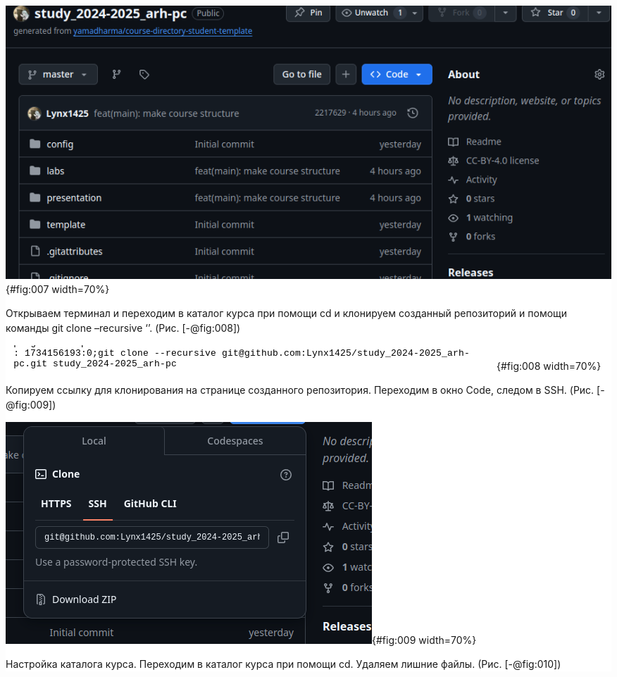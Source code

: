 ![Создание репозитория](image/7.png){#fig:007 width=70%}

Открываем терминал и переходим в каталог курса при помощи cd и клонируем
созданный репозиторий и помощи команды git clone –recursive ‘’. (Рис. [-@fig:008])

![Клонирование репозитория.](image/8.png){#fig:008 width=70%}

Копируем ссылку для клонирования на странице созданного репозитория.
Переходим в окно Code, следом в SSH. (Рис. [-@fig:009])

![Ссылка для копирования.](image/9.png){#fig:009 width=70%}

Настройка каталога курса. Переходим в каталог курса при помощи cd. Удаляем
лишние файлы. (Рис. [-@fig:010])
